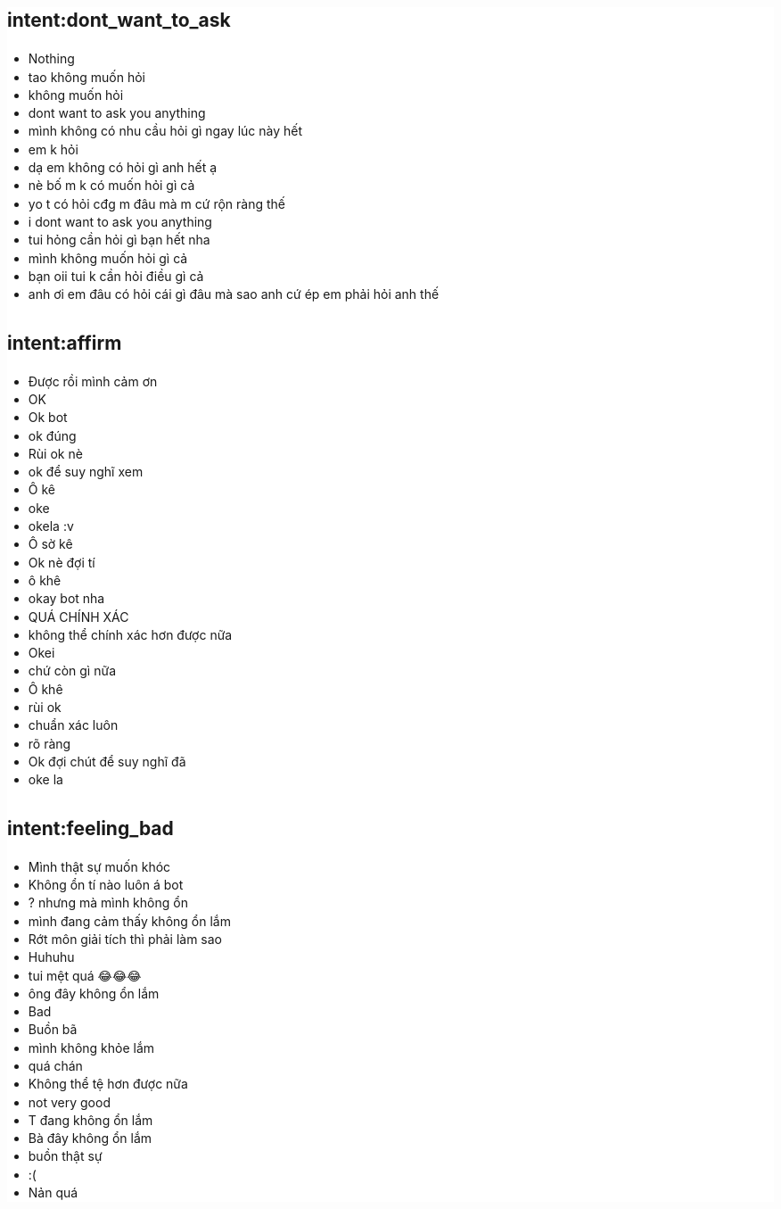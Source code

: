 ## intent:dont_want_to_ask
- Nothing
- tao không muốn hỏi
- không muốn hỏi
- dont want to ask you anything
- mình không có nhu cầu hỏi gì ngay lúc này hết
- em k hỏi
- dạ em không có hỏi gì anh hết ạ
- nè bố m k có muốn hỏi gì cả
- yo t có hỏi cđg m đâu mà m cứ rộn ràng thế
- i dont want to ask you anything
- tui hỏng cần hỏi gì bạn hết nha
- mình không muốn hỏi gì cả
- bạn oii tui k cần hỏi điều gì cả
- anh ơi em đâu có hỏi cái gì đâu mà sao anh cứ ép em phải hỏi anh thế

## intent:affirm
- Được rồi mình cảm ơn
- OK
- Ok bot
- ok đúng
- Rùi ok nè
- ok để suy nghĩ xem
- Ô kê
- oke
- okela :v
- Ô sờ kê
- Ok nè đợi tí
- ô khê
- okay bot nha
- QUÁ CHÍNH XÁC
- không thể chính xác hơn được nữa
- Okei
- chứ còn gì nữa
- Ô khê
- rùi ok
- chuẩn xác luôn
- rõ ràng
- Ok đợi chút để suy nghĩ đã
- oke la

## intent:feeling_bad
- Mình thật sự muốn khóc
- Không ổn tí nào luôn á bot
- ? nhưng mà mình không ổn
- mình đang cảm thấy không ổn lắm
- Rớt môn giải tích thì phải làm sao
- Huhuhu
- tui mệt quá 😂😂😂
- ông đây không ổn lắm
- Bad
- Buồn bã
- mình không khỏe lắm
- quá chán
- Không thể tệ hơn được nữa
- not very good
- T đang không ổn lắm
- Bà đây không ổn lắm
- buồn thật sự
- :(
- Nản quá